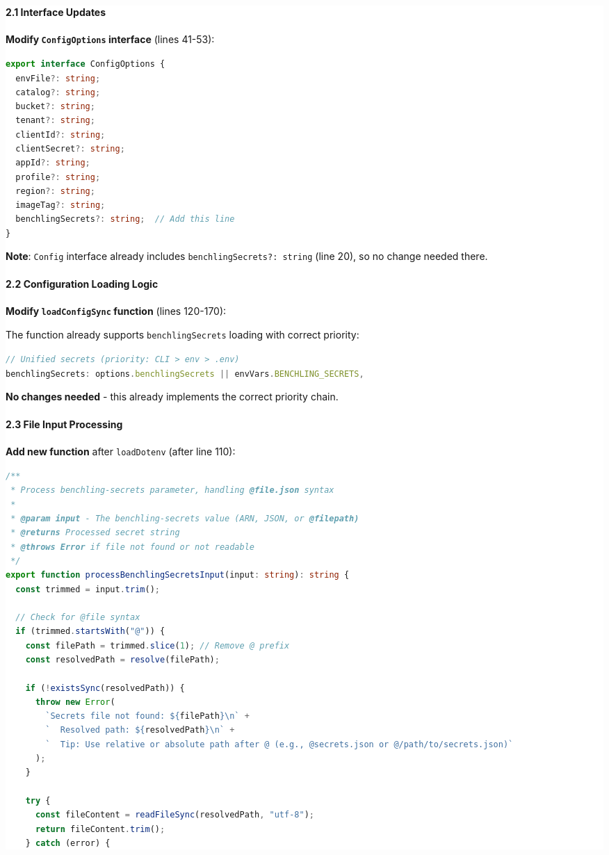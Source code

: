 #### 2.1 Interface Updates

**Modify `ConfigOptions` interface** (lines 41-53):

```typescript
export interface ConfigOptions {
  envFile?: string;
  catalog?: string;
  bucket?: string;
  tenant?: string;
  clientId?: string;
  clientSecret?: string;
  appId?: string;
  profile?: string;
  region?: string;
  imageTag?: string;
  benchlingSecrets?: string;  // Add this line
}
```

**Note**: `Config` interface already includes `benchlingSecrets?: string` (line 20), so no change needed there.

#### 2.2 Configuration Loading Logic

**Modify `loadConfigSync` function** (lines 120-170):

The function already supports `benchlingSecrets` loading with correct priority:
```typescript
// Unified secrets (priority: CLI > env > .env)
benchlingSecrets: options.benchlingSecrets || envVars.BENCHLING_SECRETS,
```

**No changes needed** - this already implements the correct priority chain.

#### 2.3 File Input Processing

**Add new function** after `loadDotenv` (after line 110):

```typescript
/**
 * Process benchling-secrets parameter, handling @file.json syntax
 *
 * @param input - The benchling-secrets value (ARN, JSON, or @filepath)
 * @returns Processed secret string
 * @throws Error if file not found or not readable
 */
export function processBenchlingSecretsInput(input: string): string {
  const trimmed = input.trim();

  // Check for @file syntax
  if (trimmed.startsWith("@")) {
    const filePath = trimmed.slice(1); // Remove @ prefix
    const resolvedPath = resolve(filePath);

    if (!existsSync(resolvedPath)) {
      throw new Error(
        `Secrets file not found: ${filePath}\n` +
        `  Resolved path: ${resolvedPath}\n` +
        `  Tip: Use relative or absolute path after @ (e.g., @secrets.json or @/path/to/secrets.json)`
      );
    }

    try {
      const fileContent = readFileSync(resolvedPath, "utf-8");
      return fileContent.trim();
    } catch (error) {
```
